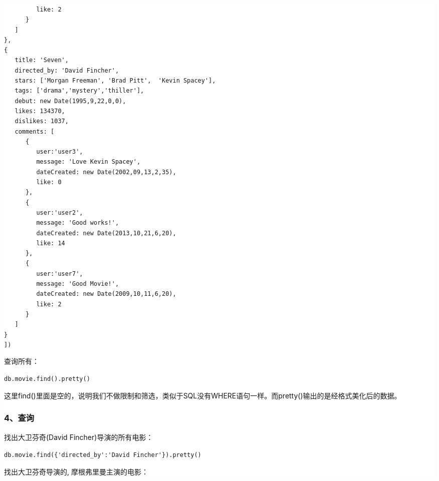 ```
         like: 2
      }
   ]
},
{
   title: 'Seven', 
   directed_by: 'David Fincher',
   stars: ['Morgan Freeman', 'Brad Pitt',  'Kevin Spacey'],
   tags: ['drama','mystery','thiller'],
   debut: new Date(1995,9,22,0,0),
   likes: 134370,
   dislikes: 1037,
   comments: [	
      {
         user:'user3',
         message: 'Love Kevin Spacey',
         dateCreated: new Date(2002,09,13,2,35),
         like: 0 
      },
      {
         user:'user2',
         message: 'Good works!',
         dateCreated: new Date(2013,10,21,6,20),
         like: 14 
      },
      {
         user:'user7',
         message: 'Good Movie!',
         dateCreated: new Date(2009,10,11,6,20),
         like: 2
      }
   ]
}
])
```

查询所有：
```
db.movie.find().pretty()
```

这里find()里面是空的，说明我们不做限制和筛选，类似于SQL没有WHERE语句一样。而pretty()输出的是经格式美化后的数据。


### 4、查询

找出大卫芬奇(David Fincher)导演的所有电影：


```
db.movie.find({'directed_by':'David Fincher'}).pretty()
```

找出大卫芬奇导演的, 摩根弗里曼主演的电影：
